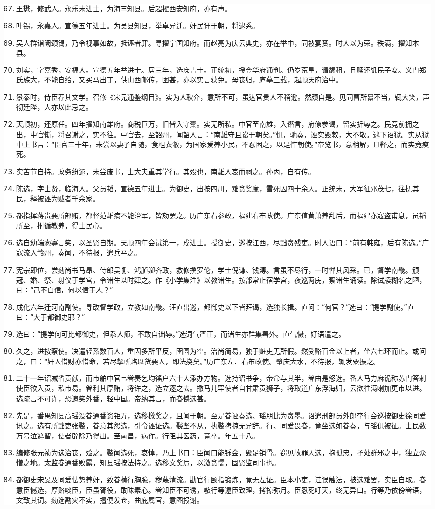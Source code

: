 67. <span id="列传第四十九-67"></span>
王懋，修武人。永乐末进士，为海丰知县。后超擢西安知府，亦有声。

68. <span id="列传第四十九-68"></span>
叶锡，永嘉人。宣德五年进士。为吴县知县，举卓异迁。奸民讦于朝，将逮系。

69. <span id="列传第四十九-69"></span>
吴人群诣阙颂锡，乃令视事如故，抵诬者罪。寻擢宁国知府。而赵亮为庆云典史，亦在举中，同被宴赉。时人以为荣。秩满，擢知本县。

70. <span id="列传第四十九-70"></span>
刘实，字嘉秀，安福人。宣德五年举进士。居三年，选庶吉士。正统初，授金华府通判。仍岁荒旱，请蠲租，且赎还饥民子女。义门郑氏族大，不能自给，又买马出丁，供山西邮传，困甚，亦以实言获免。母丧归，庐墓三载，起顺天府治中。

71. <span id="列传第四十九-71"></span>
景泰时，侍臣荐其文学。召修《宋元通鉴纲目》。实为人耿介，意所不可，虽达官贵人不稍逊。然颇自是。见同曹所纂不当，辄大笑，声彻廷陛，人亦以此忌之。

72. <span id="列传第四十九-72"></span>
天顺初，还原任。四年擢知南雄府。商税巨万，旧皆入守橐。实无所私。中官至南雄，入谮言，府僚参谒，留实折辱之。民竞前拥之出，中官惭，将召谢之，实不往。中官去，至韶州，闻韶人言：“南雄守且讼于朝矣。”惧，驰奏，诬实毁敕，大不敬。逮下诏狱。实从狱中上书言：“臣官三十年，未尝以妻子自随，食粗衣敝，为国家爱养小民，不忍困之，以是忤朝使。”帝览书，意稍解，且释之，而实竟瘐死。

73. <span id="列传第四十九-73"></span>
实苦节自持。政务纷遝，未尝废书，士大夫重其学行。其殁也，南雄人哀而祠之。孙丙，自有传。

74. <span id="列传第四十九-74"></span>
陈选，字士贤，临海人。父员韬，宣德五年进士。为御史，出按四川，黜贪奖廉，雪死囚四十余人。正统末，大军征邓茂七，往抚其民，释被诬为贼者千余家。

75. <span id="列传第四十九-75"></span>
都指挥蒋贵要所部贿，都督范雄病不能治军，皆劾罢之。历广东右参政，福建右布政使。广东值黄萧养乱后，而福建亦寇盗甫息，员韬所至，拊循教养，得士民心。

76. <span id="列传第四十九-76"></span>
选自幼端悫寡言笑，以圣贤自期。天顺四年会试第一，成进士。授御史，巡按江西，尽黜贪残吏。时人语曰：“前有韩雍，后有陈选。”广寇流入赣州，奏闻，不待报，遣兵平之。

77. <span id="列传第四十九-77"></span>
宪宗即位，尝劾尚书马昂、侍郎吴复、鸿胪卿齐政，救修撰罗伦，学士倪谦、钱溥。言虽不尽行，一时惮其风采。已，督学南畿。颁冠、婚、祭、射仪于学宫，令诸生以时肄之。作《小学集注》以教诸生。按部常止宿学宫，夜巡两庑，察诸生诵读。除试牍糊名之陋，曰：“己不自信，何以信于人？”

78. <span id="列传第四十九-78"></span>
成化六年迁河南副使。寻改督学政，立教如南畿。汪直出巡，都御史以下皆拜谒，选独长揖。直问：“何官？”选曰：“提学副使。”直曰：“大于都御史耶？”

79. <span id="列传第四十九-79"></span>
选曰：“提学何可比都御史，但忝人师，不敢自诎辱。”选词气严正，而诸生亦群集署外。直气慑，好语遣之。

80. <span id="列传第四十九-80"></span>
久之，进按察使。决遣轻系数百人，重囚多所平反，囹圄为空。治尚简易，独于赃吏无所假。然受赂百金以上者，坐六七环而止。或问之，曰：“奸人惜财亦惜命，若尽挈所赂以货要人，即法挠矣。”历广东左、右布政使。肇庆大水，不待报，辄发粟振之。

81. <span id="列传第四十九-81"></span>
二十一年诏减省贡献，而市舶中官韦眷奏乞均徭户六十人添办方物。选持诏书争，帝命与其半，眷由是怒选。番人马力麻诡称苏门答剌使臣欲入贡，私市易。眷利其厚贿，将许之，选立逐之去。撒马儿罕使者自甘肃贡狮子，将取道广东浮海归，云欲往满喇加更市以进。选疏言不可许，恐遗笑外番，轻中国。帝纳其言，而眷憾选甚。

82. <span id="列传第四十九-82"></span>
先是，番禺知县高瑶没眷通番资钜万，选移檄奖之，且闻于朝。至是眷诬奏选、瑶朋比为贪墨。诏遣刑部员外郎李行会巡按御史徐同爱讯之。选有所黜吏张褧，眷意其怨选，引令诬证选。褧坚不从，执褧拷掠无异辞。行、同爱畏眷，竟坐选如眷奏，与瑶俱被征。士民数万号泣遮留，使者辟除乃得出。至南昌，病作。行阻其医药，竟卒。年五十八。

83. <span id="列传第四十九-83"></span>
编修张元祯为选治丧，殓之。褧闻选死，哀悼，乃上书曰：臣闻口能铄金，毁足销骨。窃见故罪人选，抱孤忠，孑处群邪之中，独立众憎之地。太监眷通番败露，知县瑶按法持之。选移文奖厉，以激贪懦，固贤监司事也。

84. <span id="列传第四十九-84"></span>
都御史宋旻及同爱怯势养奸，致眷横行胸臆，秽蔑清流。勘官行颐指锻炼，竟无左证。臣本小吏，诖误触法，被选黜罢，实臣自取。眷意臣憾选，厚赂啖臣，臣虽胥役，敢昧素心。眷知臣不可诱，嗾行等逮臣致理，拷掠弥月。臣忍死吁天，终无异口。行等乃依傍眷语，文致其词。劾选勘灾不实，擅便发仓，曲庇属官，意图报谢。
